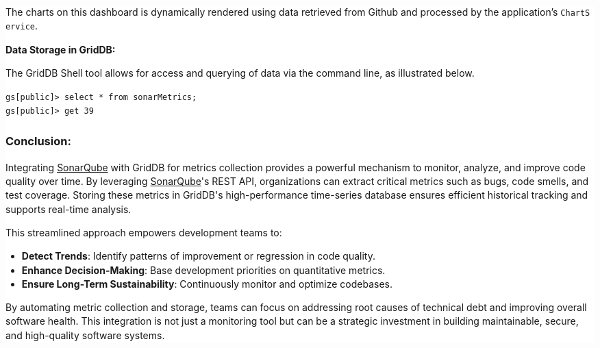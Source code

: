 
The charts on this dashboard is dynamically rendered using data retrieved from Github and processed by the application’s `ChartService`. 

**Data Storage in GridDB:**

The GridDB Shell tool allows for  access and querying of data via the command line, as illustrated below.

```
gs[public]> select * from sonarMetrics;
gs[public]> get 39
```

### **Conclusion:**

Integrating [SonarQube](https://www.sonarsource.com/) with GridDB for metrics collection provides a powerful mechanism to monitor, analyze, and improve code quality over time. By leveraging [SonarQube](https://www.sonarsource.com/)'s REST API, organizations can extract critical metrics such as bugs, code smells, and test coverage. Storing these metrics in GridDB's high-performance time-series database ensures efficient historical tracking and supports real-time analysis.

This streamlined approach empowers development teams to:

- **Detect Trends**: Identify patterns of improvement or regression in code quality.
- **Enhance Decision-Making**: Base development priorities on quantitative metrics.
- **Ensure Long-Term Sustainability**: Continuously monitor and optimize codebases.

By automating metric collection and storage, teams can focus on addressing root causes of technical debt and improving overall software health. This integration is not just a monitoring tool but can be a strategic investment in building maintainable, secure, and high-quality software systems.

